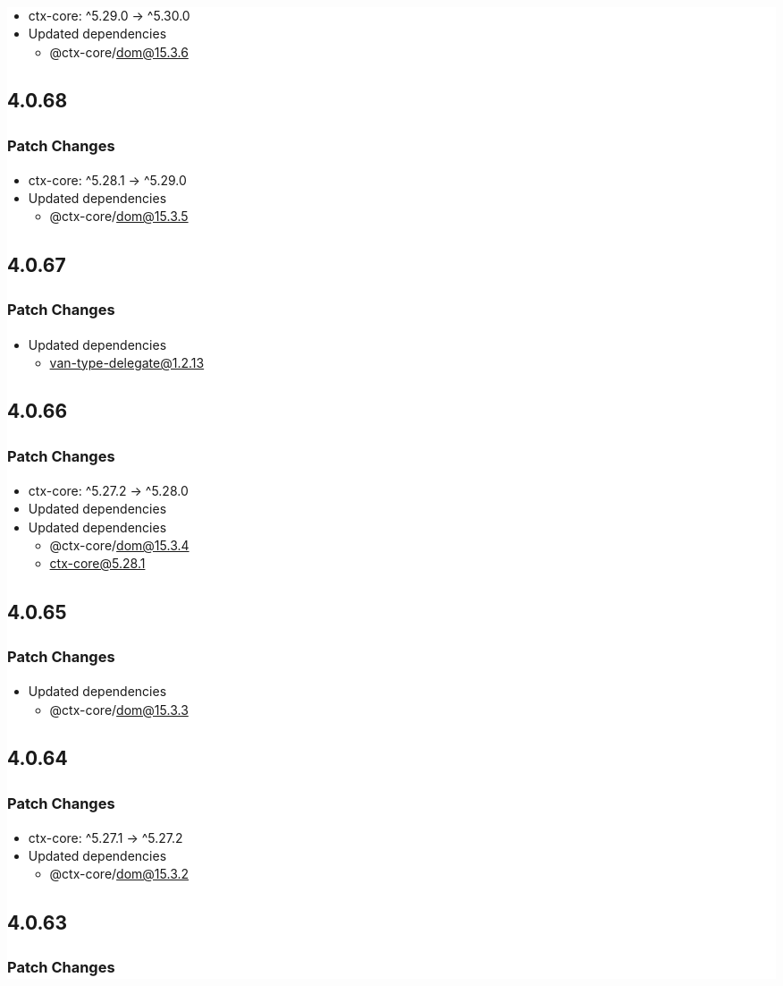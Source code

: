 - ctx-core: ^5.29.0 -> ^5.30.0
- Updated dependencies
  - @ctx-core/dom@15.3.6

## 4.0.68

### Patch Changes

- ctx-core: ^5.28.1 -> ^5.29.0
- Updated dependencies
  - @ctx-core/dom@15.3.5

## 4.0.67

### Patch Changes

- Updated dependencies
  - van-type-delegate@1.2.13

## 4.0.66

### Patch Changes

- ctx-core: ^5.27.2 -> ^5.28.0
- Updated dependencies
- Updated dependencies
  - @ctx-core/dom@15.3.4
  - ctx-core@5.28.1

## 4.0.65

### Patch Changes

- Updated dependencies
  - @ctx-core/dom@15.3.3

## 4.0.64

### Patch Changes

- ctx-core: ^5.27.1 -> ^5.27.2
- Updated dependencies
  - @ctx-core/dom@15.3.2

## 4.0.63

### Patch Changes
